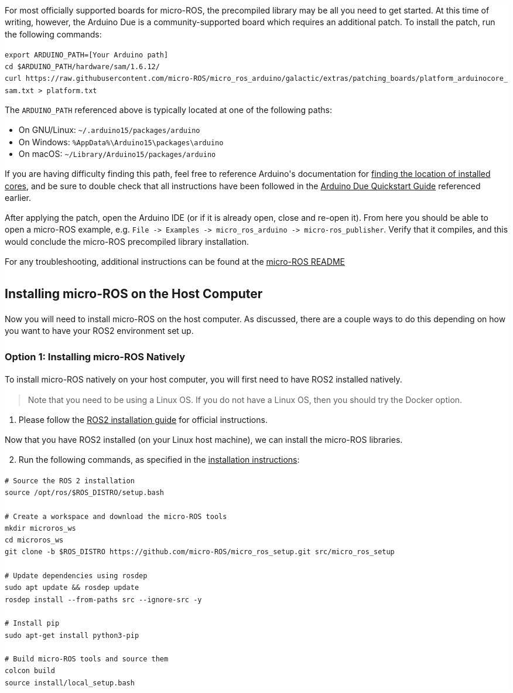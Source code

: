 For most officially supported boards for micro-ROS, the precompiled library may be all you need to get started. At this time of writing, however, the Arduino Due is a community-supported board which requires an additional patch. To install the patch, run the following commands:

```
export ARDUINO_PATH=[Your Arduino path]
cd $ARDUINO_PATH/hardware/sam/1.6.12/
curl https://raw.githubusercontent.com/micro-ROS/micro_ros_arduino/galactic/extras/patching_boards/platform_arduinocore_sam.txt > platform.txt
```

The `ARDUINO_PATH` referenced above is typically located at one of the following paths:
- On GNU/Linux: `~/.arduino15/packages/arduino`
- On Windows: `%AppData%\Arduino15\packages\arduino`
- On macOS: `~/Library/Arduino15/packages/arduino`

If you are having difficulty finding this path, feel free to reference Arduino's documentation for [finding the location of installed cores](https://support.arduino.cc/hc/en-us/articles/4411202655634#Arduino15), and be sure to double check that all instructions have been followed in the [Arduino Due Quickstart Guide](https://docs.arduino.cc/hardware/due) referenced earlier.

After applying the patch, open the Arduino IDE (or if it is already open, close and re-open it). From here you should be able to open a micro-ROS example, e.g. `File -> Examples -> micro_ros_arduino -> micro-ros_publisher`. Verify that it compiles, and this would conclude the micro-ROS precompiled library installation.

For any troubleshooting, additional instructions can be found at the [micro-ROS README](https://github.com/micro-ROS/micro_ros_arduino/blob/galactic/README.md)

## Installing micro-ROS on the Host Computer

Now you will need to install micro-ROS on the host computer. As discussed, there are a couple ways to do this depending on how you want to have your ROS2 environment set up.

### Option 1: Installing micro-ROS Natively

To install micro-ROS natively on your host computer, you will first need to have ROS2 installed natively. 
> Note that you need to be using a Linux OS. If you do not have a Linux OS, then you should try the Docker option.

1. Please follow the [ROS2 installation guide](https://docs.ros.org/en/galactic/Installation.html) for official instructions.

Now that you have ROS2 installed (on your Linux host machine), we can install the micro-ROS libraries.

2. Run the following commands, as specified in the [installation instructions](https://micro.ros.org/docs/tutorials/core/first_application_linux/):
```
# Source the ROS 2 installation
source /opt/ros/$ROS_DISTRO/setup.bash

# Create a workspace and download the micro-ROS tools
mkdir microros_ws
cd microros_ws
git clone -b $ROS_DISTRO https://github.com/micro-ROS/micro_ros_setup.git src/micro_ros_setup

# Update dependencies using rosdep
sudo apt update && rosdep update
rosdep install --from-paths src --ignore-src -y

# Install pip
sudo apt-get install python3-pip

# Build micro-ROS tools and source them
colcon build
source install/local_setup.bash
```